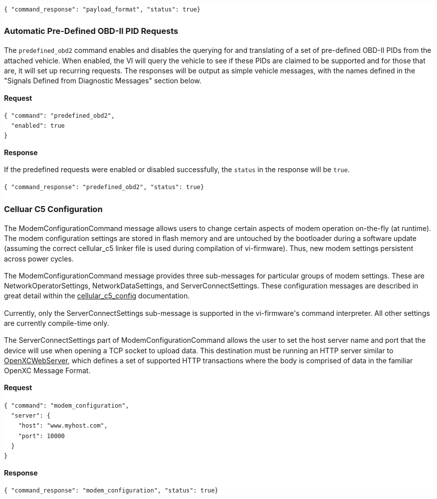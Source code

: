     { "command_response": "payload_format", "status": true}

### Automatic Pre-Defined OBD-II PID Requests

The `predefined_obd2` command enables and disables the querying for and
translating of a set of pre-defined OBD-II PIDs from the attached vehicle. When
enabled, the VI will query the vehicle to see if these PIDs are claimed to be
supported and for those that are, it will set up recurring requests. The
responses will be output as simple vehicle messages, with the names defined in
the "Signals Defined from Diagnostic Messages" section below.

**Request**

    { "command": "predefined_obd2",
      "enabled": true
    }

**Response**

If the predefined requests were enabled or disabled successfully, the `status` in
the response will be `true`.

    { "command_response": "predefined_obd2", "status": true}

### Celluar C5 Configuration

The ModemConfigurationCommand message allows users to change certain aspects of modem operation on-the-fly (at runtime). The modem configuration settings are stored in flash memory and are untouched by the bootloader during a software update (assuming the correct cellular_c5 linker file is used during compilation of vi-firmware). Thus, new modem settings persistent across power cycles.

The ModemConfigurationCommand message provides three sub-messages for particular groups of modem settings. These are NetworkOperatorSettings, NetworkDataSettings, and ServerConnectSettings. These configuration messages are described in great detail within the [cellular_c5_config](https://github.com/openxc/vi-firmware/docs/advanced/cellular_c5_config.mkd) documentation. 

Currently, only the ServerConnectSettings sub-message is supported in the vi-firmware's command interpreter. All other settings are currently compile-time only.

The ServerConnectSettings part of ModemConfigurationCommand allows the user to set the host server name and port that the device will use when opening a TCP socket to upload data. This destination must be running an HTTP server similar to [OpenXCWebServer](https://github.com/openxc/openxc-azure-webserver), which defines a set of supported HTTP transactions where the body is comprised of data in the familiar OpenXC Message Format.

**Request**

    { "command": "modem_configuration",
      "server": {
		"host": "www.myhost.com",
		"port": 10000
	  }
    }

**Response**

	{ "command_response": "modem_configuration", "status": true}